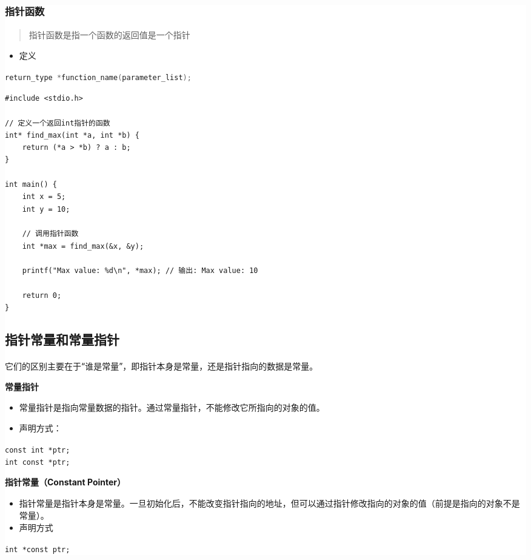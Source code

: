 

### 指针函数

> 指针函数是指一个函数的返回值是一个指针

* 定义

```C
return_type *function_name(parameter_list);
```

```
#include <stdio.h>

// 定义一个返回int指针的函数
int* find_max(int *a, int *b) {
    return (*a > *b) ? a : b;
}

int main() {
    int x = 5;
    int y = 10;

    // 调用指针函数
    int *max = find_max(&x, &y);

    printf("Max value: %d\n", *max); // 输出: Max value: 10

    return 0;
}
```





## <a name="指针常量">指针常量和常量指针</a>

它们的区别主要在于“谁是常量”，即指针本身是常量，还是指针指向的数据是常量。

**常量指针**

* 常量指针是指向常量数据的指针。通过常量指针，不能修改它所指向的对象的值。

* 声明方式：

```
const int *ptr;
int const *ptr;
```



**指针常量（Constant Pointer）**

* 指针常量是指针本身是常量。一旦初始化后，不能改变指针指向的地址，但可以通过指针修改指向的对象的值（前提是指向的对象不是常量）。
* 声明方式

```
int *const ptr;
```

